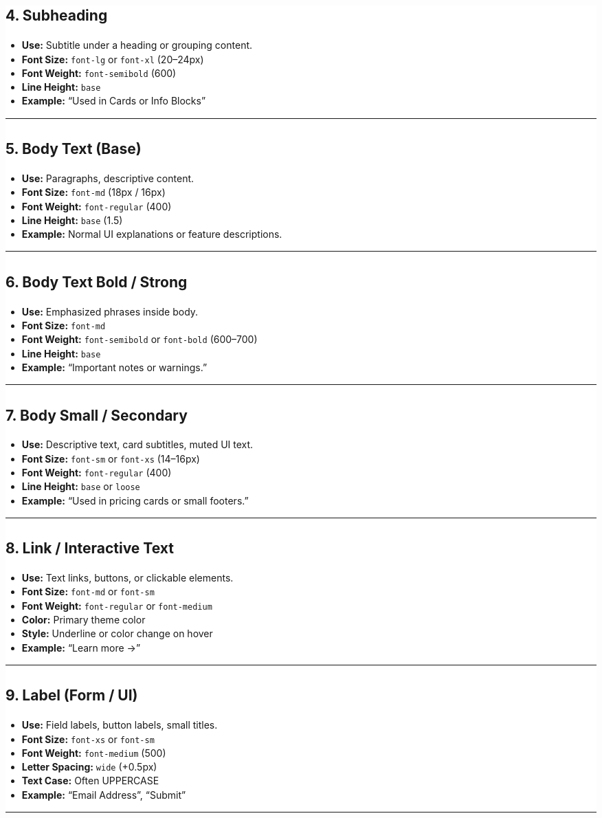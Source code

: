 
## 4. Subheading
- **Use:** Subtitle under a heading or grouping content.
- **Font Size:** `font-lg` or `font-xl` (20–24px)
- **Font Weight:** `font-semibold` (600)
- **Line Height:** `base`
- **Example:** “Used in Cards or Info Blocks”

---

## 5. Body Text (Base)
- **Use:** Paragraphs, descriptive content.
- **Font Size:** `font-md` (18px / 16px)
- **Font Weight:** `font-regular` (400)
- **Line Height:** `base` (1.5)
- **Example:** Normal UI explanations or feature descriptions.

---

## 6. Body Text Bold / Strong
- **Use:** Emphasized phrases inside body.
- **Font Size:** `font-md`
- **Font Weight:** `font-semibold` or `font-bold` (600–700)
- **Line Height:** `base`
- **Example:** “Important notes or warnings.”

---

## 7. Body Small / Secondary
- **Use:** Descriptive text, card subtitles, muted UI text.
- **Font Size:** `font-sm` or `font-xs` (14–16px)
- **Font Weight:** `font-regular` (400)
- **Line Height:** `base` or `loose`
- **Example:** “Used in pricing cards or small footers.”

---

## 8. Link / Interactive Text
- **Use:** Text links, buttons, or clickable elements.
- **Font Size:** `font-md` or `font-sm`
- **Font Weight:** `font-regular` or `font-medium`
- **Color:** Primary theme color
- **Style:** Underline or color change on hover
- **Example:** “Learn more →”

---

## 9. Label (Form / UI)
- **Use:** Field labels, button labels, small titles.
- **Font Size:** `font-xs` or `font-sm`
- **Font Weight:** `font-medium` (500)
- **Letter Spacing:** `wide` (+0.5px)
- **Text Case:** Often UPPERCASE
- **Example:** “Email Address”, “Submit”

---